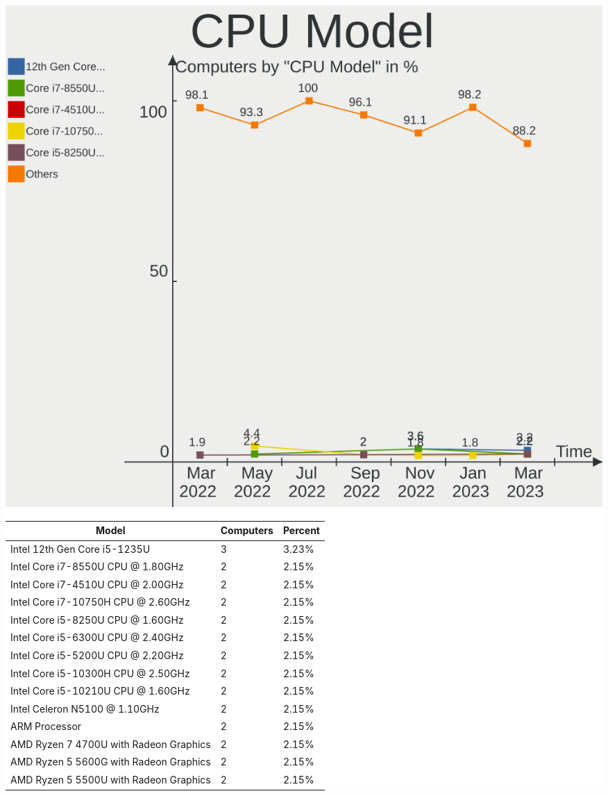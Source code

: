 ![CPU Model](./images/line_chart/cpu_model.svg)

| Model                                  | Computers | Percent |
|----------------------------------------|-----------|---------|
| Intel 12th Gen Core i5-1235U           | 3         | 3.23%   |
| Intel Core i7-8550U CPU @ 1.80GHz      | 2         | 2.15%   |
| Intel Core i7-4510U CPU @ 2.00GHz      | 2         | 2.15%   |
| Intel Core i7-10750H CPU @ 2.60GHz     | 2         | 2.15%   |
| Intel Core i5-8250U CPU @ 1.60GHz      | 2         | 2.15%   |
| Intel Core i5-6300U CPU @ 2.40GHz      | 2         | 2.15%   |
| Intel Core i5-5200U CPU @ 2.20GHz      | 2         | 2.15%   |
| Intel Core i5-10300H CPU @ 2.50GHz     | 2         | 2.15%   |
| Intel Core i5-10210U CPU @ 1.60GHz     | 2         | 2.15%   |
| Intel Celeron N5100 @ 1.10GHz          | 2         | 2.15%   |
| ARM Processor                          | 2         | 2.15%   |
| AMD Ryzen 7 4700U with Radeon Graphics | 2         | 2.15%   |
| AMD Ryzen 5 5600G with Radeon Graphics | 2         | 2.15%   |
| AMD Ryzen 5 5500U with Radeon Graphics | 2         | 2.15%   |